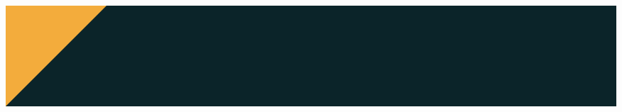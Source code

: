 <div class="triangle"></div>
<style>
  body{
    background: #0B2429;
    margin: 0px;
  }
  .triangle{
      width: 0;
      height: 0;
      border-top: 142px solid #F3AC3C;
      border-right: 142px solid transparent;
    } 
</style>
